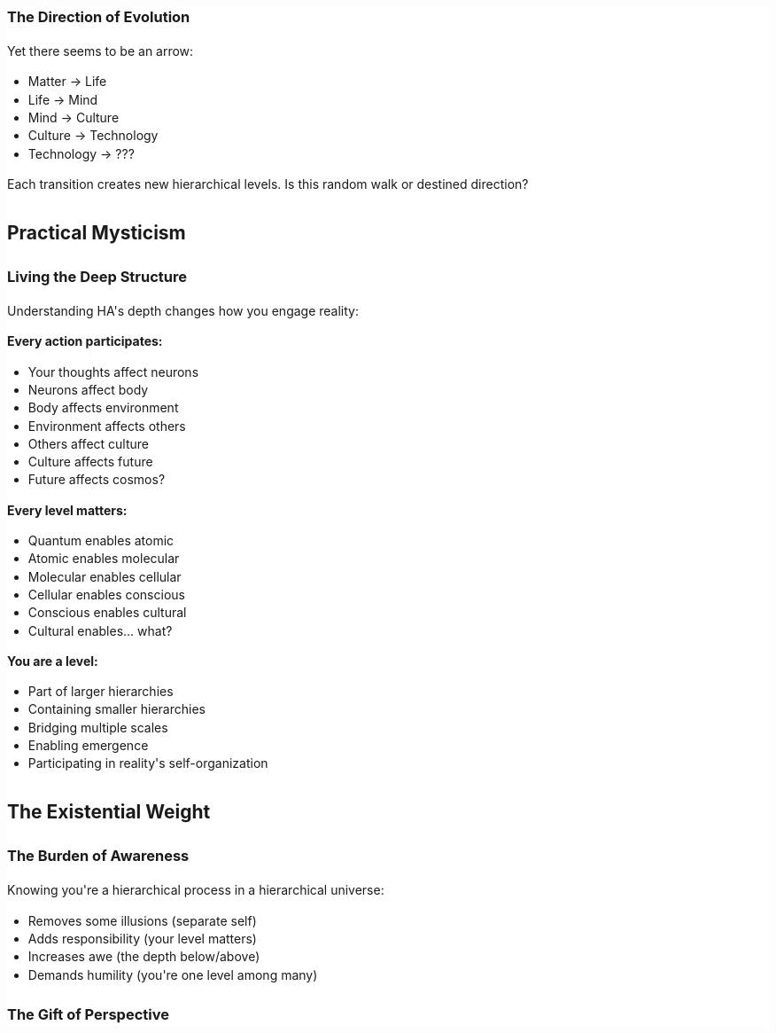 ### The Direction of Evolution

Yet there seems to be an arrow:
- Matter → Life
- Life → Mind
- Mind → Culture
- Culture → Technology
- Technology → ???

Each transition creates new hierarchical levels. Is this random walk or destined direction?

## Practical Mysticism

### Living the Deep Structure

Understanding HA's depth changes how you engage reality:

**Every action participates:**
- Your thoughts affect neurons
- Neurons affect body
- Body affects environment
- Environment affects others
- Others affect culture
- Culture affects future
- Future affects cosmos?

**Every level matters:**
- Quantum enables atomic
- Atomic enables molecular
- Molecular enables cellular
- Cellular enables conscious
- Conscious enables cultural
- Cultural enables... what?

**You are a level:**
- Part of larger hierarchies
- Containing smaller hierarchies
- Bridging multiple scales
- Enabling emergence
- Participating in reality's self-organization

## The Existential Weight

### The Burden of Awareness

Knowing you're a hierarchical process in a hierarchical universe:
- Removes some illusions (separate self)
- Adds responsibility (your level matters)
- Increases awe (the depth below/above)
- Demands humility (you're one level among many)

### The Gift of Perspective
